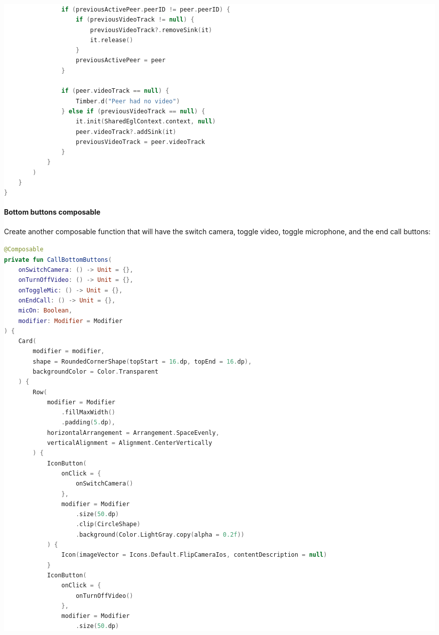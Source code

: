 ```kotlin
                if (previousActivePeer.peerID != peer.peerID) {
                    if (previousVideoTrack != null) {
                        previousVideoTrack?.removeSink(it)
                        it.release()
                    }
                    previousActivePeer = peer
                }

                if (peer.videoTrack == null) {
                    Timber.d("Peer had no video")
                } else if (previousVideoTrack == null) {
                    it.init(SharedEglContext.context, null)
                    peer.videoTrack?.addSink(it)
                    previousVideoTrack = peer.videoTrack
                }
            }
        )
    }
}
```

#### Bottom buttons composable
Create another composable function that will have the switch camera, toggle video, toggle microphone, and the end call buttons:

```kotlin
@Composable
private fun CallBottomButtons(
    onSwitchCamera: () -> Unit = {},
    onTurnOffVideo: () -> Unit = {},
    onToggleMic: () -> Unit = {},
    onEndCall: () -> Unit = {},
    micOn: Boolean,
    modifier: Modifier = Modifier
) {
    Card(
        modifier = modifier,
        shape = RoundedCornerShape(topStart = 16.dp, topEnd = 16.dp),
        backgroundColor = Color.Transparent
    ) {
        Row(
            modifier = Modifier
                .fillMaxWidth()
                .padding(5.dp),
            horizontalArrangement = Arrangement.SpaceEvenly,
            verticalAlignment = Alignment.CenterVertically
        ) {
            IconButton(
                onClick = {
                    onSwitchCamera()
                },
                modifier = Modifier
                    .size(50.dp)
                    .clip(CircleShape)
                    .background(Color.LightGray.copy(alpha = 0.2f))
            ) {
                Icon(imageVector = Icons.Default.FlipCameraIos, contentDescription = null)
            }
            IconButton(
                onClick = {
                    onTurnOffVideo()
                },
                modifier = Modifier
                    .size(50.dp)
```